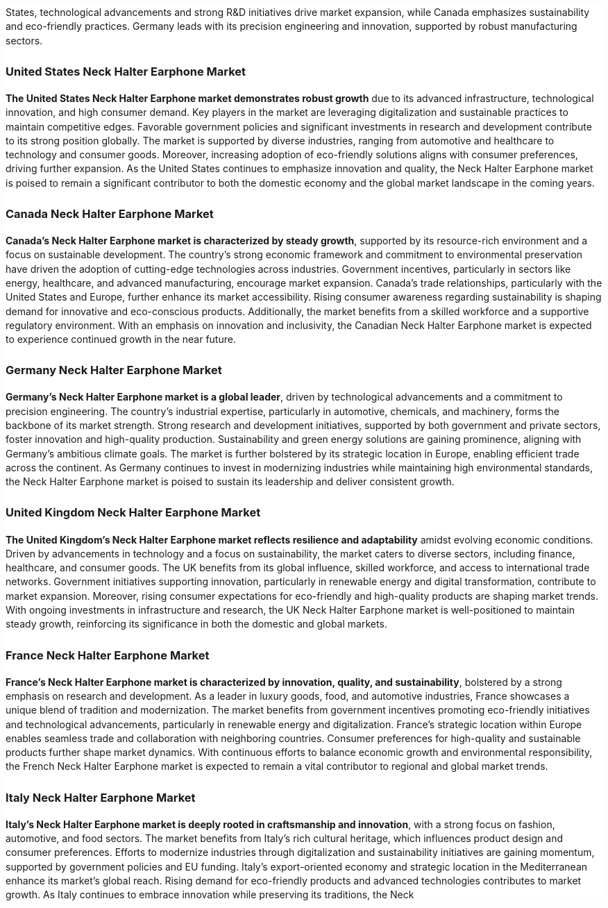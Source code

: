 States, technological advancements and strong R&amp;D initiatives drive market expansion, while Canada emphasizes sustainability and eco-friendly practices. Germany leads with its precision engineering and innovation, supported by robust manufacturing sectors.</span></em></p></blockquote><h3><strong>United States Neck Halter Earphone Market</strong></h3><p><strong>The United States Neck Halter Earphone market demonstrates robust growth</strong> due to its advanced infrastructure, technological innovation, and high consumer demand. Key players in the market are leveraging digitalization and sustainable practices to maintain competitive edges. Favorable government policies and significant investments in research and development contribute to its strong position globally. The market is supported by diverse industries, ranging from automotive and healthcare to technology and consumer goods. Moreover, increasing adoption of eco-friendly solutions aligns with consumer preferences, driving further expansion. As the United States continues to emphasize innovation and quality, the Neck Halter Earphone market is poised to remain a significant contributor to both the domestic economy and the global market landscape in the coming years.</p><h3><strong>Canada Neck Halter Earphone Market</strong></h3><p><strong>Canada&rsquo;s Neck Halter Earphone market is characterized by steady growth</strong>, supported by its resource-rich environment and a focus on sustainable development. The country&rsquo;s strong economic framework and commitment to environmental preservation have driven the adoption of cutting-edge technologies across industries. Government incentives, particularly in sectors like energy, healthcare, and advanced manufacturing, encourage market expansion. Canada&rsquo;s trade relationships, particularly with the United States and Europe, further enhance its market accessibility. Rising consumer awareness regarding sustainability is shaping demand for innovative and eco-conscious products. Additionally, the market benefits from a skilled workforce and a supportive regulatory environment. With an emphasis on innovation and inclusivity, the Canadian Neck Halter Earphone market is expected to experience continued growth in the near future.</p><h3><strong>Germany Neck Halter Earphone Market</strong></h3><p><strong>Germany&rsquo;s Neck Halter Earphone market is a global leader</strong>, driven by technological advancements and a commitment to precision engineering. The country&rsquo;s industrial expertise, particularly in automotive, chemicals, and machinery, forms the backbone of its market strength. Strong research and development initiatives, supported by both government and private sectors, foster innovation and high-quality production. Sustainability and green energy solutions are gaining prominence, aligning with Germany&rsquo;s ambitious climate goals. The market is further bolstered by its strategic location in Europe, enabling efficient trade across the continent. As Germany continues to invest in modernizing industries while maintaining high environmental standards, the Neck Halter Earphone market is poised to sustain its leadership and deliver consistent growth.</p><h3><strong>United Kingdom Neck Halter Earphone Market</strong></h3><p><strong>The United Kingdom&rsquo;s Neck Halter Earphone market reflects resilience and adaptability</strong> amidst evolving economic conditions. Driven by advancements in technology and a focus on sustainability, the market caters to diverse sectors, including finance, healthcare, and consumer goods. The UK benefits from its global influence, skilled workforce, and access to international trade networks. Government initiatives supporting innovation, particularly in renewable energy and digital transformation, contribute to market expansion. Moreover, rising consumer expectations for eco-friendly and high-quality products are shaping market trends. With ongoing investments in infrastructure and research, the UK Neck Halter Earphone market is well-positioned to maintain steady growth, reinforcing its significance in both the domestic and global markets.</p><h3><strong>France Neck Halter Earphone Market</strong></h3><p><strong>France&rsquo;s Neck Halter Earphone market is characterized by innovation, quality, and sustainability</strong>, bolstered by a strong emphasis on research and development. As a leader in luxury goods, food, and automotive industries, France showcases a unique blend of tradition and modernization. The market benefits from government incentives promoting eco-friendly initiatives and technological advancements, particularly in renewable energy and digitalization. France&rsquo;s strategic location within Europe enables seamless trade and collaboration with neighboring countries. Consumer preferences for high-quality and sustainable products further shape market dynamics. With continuous efforts to balance economic growth and environmental responsibility, the French Neck Halter Earphone market is expected to remain a vital contributor to regional and global market trends.</p><h3><strong>Italy Neck Halter Earphone Market</strong></h3><p><strong>Italy&rsquo;s Neck Halter Earphone market is deeply rooted in craftsmanship and innovation</strong>, with a strong focus on fashion, automotive, and food sectors. The market benefits from Italy&rsquo;s rich cultural heritage, which influences product design and consumer preferences. Efforts to modernize industries through digitalization and sustainability initiatives are gaining momentum, supported by government policies and EU funding. Italy&rsquo;s export-oriented economy and strategic location in the Mediterranean enhance its market&rsquo;s global reach. Rising demand for eco-friendly products and advanced technologies contributes to market growth. As Italy continues to embrace innovation while preserving its traditions, the Neck